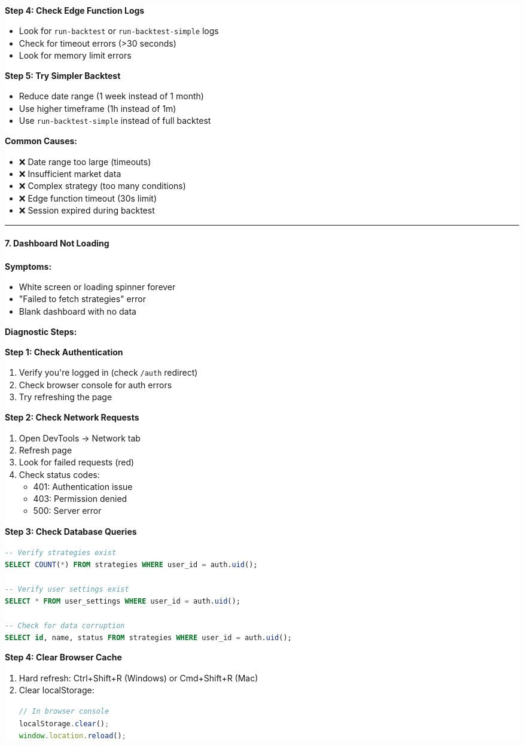 **Step 4: Check Edge Function Logs**
- Look for `run-backtest` or `run-backtest-simple` logs
- Check for timeout errors (>30 seconds)
- Look for memory limit errors

**Step 5: Try Simpler Backtest**
- Reduce date range (1 week instead of 1 month)
- Use higher timeframe (1h instead of 1m)
- Use `run-backtest-simple` instead of full backtest

**Common Causes:**
- ❌ Date range too large (timeouts)
- ❌ Insufficient market data
- ❌ Complex strategy (too many conditions)
- ❌ Edge function timeout (30s limit)
- ❌ Session expired during backtest

---

#### 7. Dashboard Not Loading

**Symptoms:**
- White screen or loading spinner forever
- "Failed to fetch strategies" error
- Blank dashboard with no data

**Diagnostic Steps:**

**Step 1: Check Authentication**
1. Verify you're logged in (check `/auth` redirect)
2. Check browser console for auth errors
3. Try refreshing the page

**Step 2: Check Network Requests**
1. Open DevTools → Network tab
2. Refresh page
3. Look for failed requests (red)
4. Check status codes:
   - 401: Authentication issue
   - 403: Permission denied
   - 500: Server error

**Step 3: Check Database Queries**
```sql
-- Verify strategies exist
SELECT COUNT(*) FROM strategies WHERE user_id = auth.uid();

-- Verify user settings exist
SELECT * FROM user_settings WHERE user_id = auth.uid();

-- Check for data corruption
SELECT id, name, status FROM strategies WHERE user_id = auth.uid();
```

**Step 4: Clear Browser Cache**
1. Hard refresh: Ctrl+Shift+R (Windows) or Cmd+Shift+R (Mac)
2. Clear localStorage:
   ```javascript
   // In browser console
   localStorage.clear();
   window.location.reload();
   ```
